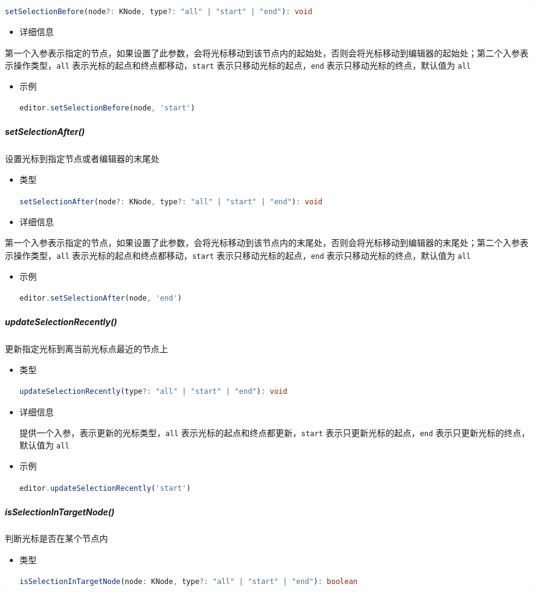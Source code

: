   ```ts
  setSelectionBefore(node?: KNode, type?: "all" | "start" | "end"): void
  ```

- 详细信息

第一个入参表示指定的节点，如果设置了此参数，会将光标移动到该节点内的起始处，否则会将光标移动到编辑器的起始处；第二个入参表示操作类型，`all` 表示光标的起点和终点都移动，`start` 表示只移动光标的起点，`end` 表示只移动光标的终点，默认值为 `all`

- 示例

  ```ts
  editor.setSelectionBefore(node, 'start')
  ```

##### setSelectionAfter()

设置光标到指定节点或者编辑器的末尾处

- 类型

  ```ts
  setSelectionAfter(node?: KNode, type?: "all" | "start" | "end"): void
  ```

- 详细信息

第一个入参表示指定的节点，如果设置了此参数，会将光标移动到该节点内的末尾处，否则会将光标移动到编辑器的末尾处；第二个入参表示操作类型，`all` 表示光标的起点和终点都移动，`start` 表示只移动光标的起点，`end` 表示只移动光标的终点，默认值为 `all`

- 示例

  ```ts
  editor.setSelectionAfter(node, 'end')
  ```

##### updateSelectionRecently()

更新指定光标到离当前光标点最近的节点上

- 类型

  ```ts
  updateSelectionRecently(type?: "all" | "start" | "end"): void
  ```

- 详细信息

  提供一个入参，表示更新的光标类型，`all` 表示光标的起点和终点都更新，`start` 表示只更新光标的起点，`end` 表示只更新光标的终点，默认值为 `all`

- 示例

  ```ts
  editor.updateSelectionRecently('start')
  ```

##### isSelectionInTargetNode()

判断光标是否在某个节点内

- 类型

  ```ts
  isSelectionInTargetNode(node: KNode, type?: "all" | "start" | "end"): boolean
  ```
